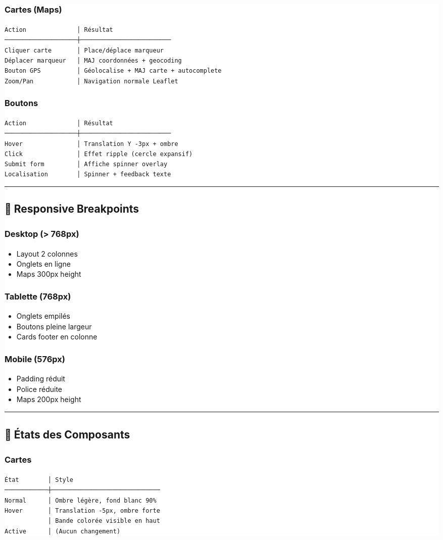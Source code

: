 ### Cartes (Maps)
```
Action              │ Résultat
────────────────────┼─────────────────────────
Cliquer carte       │ Place/déplace marqueur
Déplacer marqueur   │ MAJ coordonnées + geocoding
Bouton GPS          │ Géolocalise + MAJ carte + autocomplete
Zoom/Pan            │ Navigation normale Leaflet
```

### Boutons
```
Action              │ Résultat
────────────────────┼─────────────────────────
Hover               │ Translation Y -3px + ombre
Click               │ Effet ripple (cercle expansif)
Submit form         │ Affiche spinner overlay
Localisation        │ Spinner + feedback texte
```

---

## 📱 Responsive Breakpoints

### Desktop (> 768px)
- Layout 2 colonnes
- Onglets en ligne
- Maps 300px height

### Tablette (768px)
- Onglets empilés
- Boutons pleine largeur
- Cards footer en colonne

### Mobile (576px)
- Padding réduit
- Police réduite
- Maps 200px height

---

## 🎯 États des Composants

### Cartes
```
État        │ Style
────────────┼──────────────────────────────
Normal      │ Ombre légère, fond blanc 90%
Hover       │ Translation -5px, ombre forte
            │ Bande colorée visible en haut
Active      │ (Aucun changement)
```
